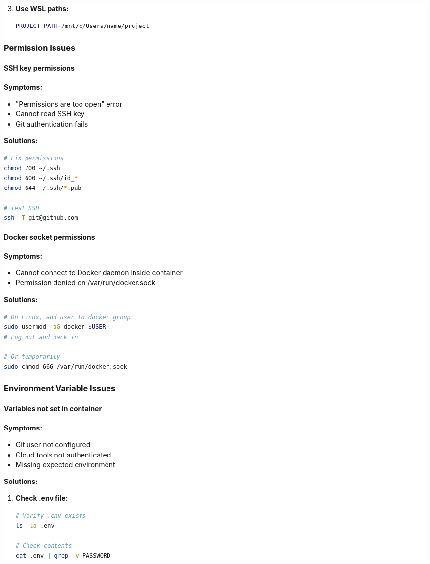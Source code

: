 3. **Use WSL paths:**
   ```bash
   PROJECT_PATH=/mnt/c/Users/name/project
   ```

### Permission Issues

#### SSH key permissions

**Symptoms:**
- "Permissions are too open" error
- Cannot read SSH key
- Git authentication fails

**Solutions:**

```bash
# Fix permissions
chmod 700 ~/.ssh
chmod 600 ~/.ssh/id_*
chmod 644 ~/.ssh/*.pub

# Test SSH
ssh -T git@github.com
```

#### Docker socket permissions

**Symptoms:**
- Cannot connect to Docker daemon inside container
- Permission denied on /var/run/docker.sock

**Solutions:**

```bash
# On Linux, add user to docker group
sudo usermod -aG docker $USER
# Log out and back in

# Or temporarily
sudo chmod 666 /var/run/docker.sock
```

### Environment Variable Issues

#### Variables not set in container

**Symptoms:**
- Git user not configured
- Cloud tools not authenticated
- Missing expected environment

**Solutions:**

1. **Check .env file:**
   ```bash
   # Verify .env exists
   ls -la .env
   
   # Check contents
   cat .env | grep -v PASSWORD
   ```
